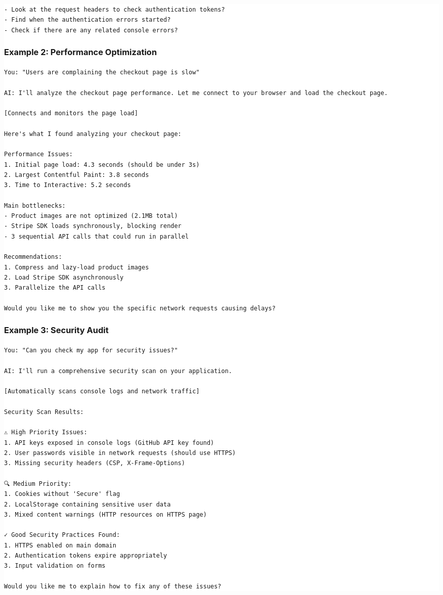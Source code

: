 ```
- Look at the request headers to check authentication tokens?
- Find when the authentication errors started?
- Check if there are any related console errors?
```

### Example 2: Performance Optimization

```
You: "Users are complaining the checkout page is slow"

AI: I'll analyze the checkout page performance. Let me connect to your browser and load the checkout page.

[Connects and monitors the page load]

Here's what I found analyzing your checkout page:

Performance Issues:
1. Initial page load: 4.3 seconds (should be under 3s)
2. Largest Contentful Paint: 3.8 seconds
3. Time to Interactive: 5.2 seconds

Main bottlenecks:
- Product images are not optimized (2.1MB total)
- Stripe SDK loads synchronously, blocking render
- 3 sequential API calls that could run in parallel

Recommendations:
1. Compress and lazy-load product images
2. Load Stripe SDK asynchronously
3. Parallelize the API calls

Would you like me to show you the specific network requests causing delays?
```

### Example 3: Security Audit

```
You: "Can you check my app for security issues?"

AI: I'll run a comprehensive security scan on your application.

[Automatically scans console logs and network traffic]

Security Scan Results:

⚠️ High Priority Issues:
1. API keys exposed in console logs (GitHub API key found)
2. User passwords visible in network requests (should use HTTPS)
3. Missing security headers (CSP, X-Frame-Options)

🔍 Medium Priority:
1. Cookies without 'Secure' flag
2. LocalStorage containing sensitive user data
3. Mixed content warnings (HTTP resources on HTTPS page)

✓ Good Security Practices Found:
1. HTTPS enabled on main domain
2. Authentication tokens expire appropriately
3. Input validation on forms

Would you like me to explain how to fix any of these issues?
```
